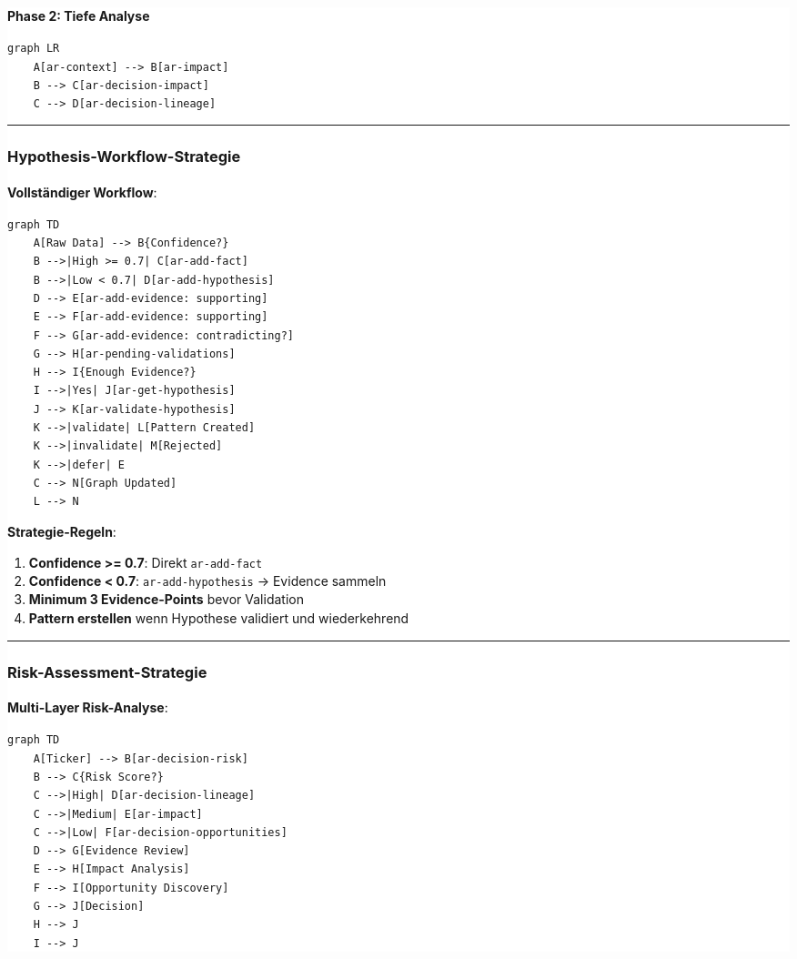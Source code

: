 **Phase 2: Tiefe Analyse**
```mermaid
graph LR
    A[ar-context] --> B[ar-impact]
    B --> C[ar-decision-impact]
    C --> D[ar-decision-lineage]
```

---

### Hypothesis-Workflow-Strategie

**Vollständiger Workflow**:
```mermaid
graph TD
    A[Raw Data] --> B{Confidence?}
    B -->|High >= 0.7| C[ar-add-fact]
    B -->|Low < 0.7| D[ar-add-hypothesis]
    D --> E[ar-add-evidence: supporting]
    E --> F[ar-add-evidence: supporting]
    F --> G[ar-add-evidence: contradicting?]
    G --> H[ar-pending-validations]
    H --> I{Enough Evidence?}
    I -->|Yes| J[ar-get-hypothesis]
    J --> K[ar-validate-hypothesis]
    K -->|validate| L[Pattern Created]
    K -->|invalidate| M[Rejected]
    K -->|defer| E
    C --> N[Graph Updated]
    L --> N
```

**Strategie-Regeln**:
1. **Confidence >= 0.7**: Direkt `ar-add-fact`
2. **Confidence < 0.7**: `ar-add-hypothesis` → Evidence sammeln
3. **Minimum 3 Evidence-Points** bevor Validation
4. **Pattern erstellen** wenn Hypothese validiert und wiederkehrend

---

### Risk-Assessment-Strategie

**Multi-Layer Risk-Analyse**:
```mermaid
graph TD
    A[Ticker] --> B[ar-decision-risk]
    B --> C{Risk Score?}
    C -->|High| D[ar-decision-lineage]
    C -->|Medium| E[ar-impact]
    C -->|Low| F[ar-decision-opportunities]
    D --> G[Evidence Review]
    E --> H[Impact Analysis]
    F --> I[Opportunity Discovery]
    G --> J[Decision]
    H --> J
    I --> J
```
